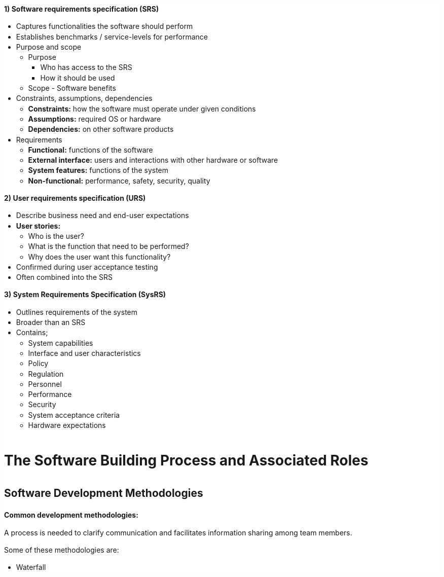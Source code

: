**1) Software requirements specification (SRS)**
- Captures functionalities the software should perform
- Establishes benchmarks / service-levels for performance
- Purpose and scope
  - Purpose
    - Who has access to the SRS
    - How it should be used
  - Scope
		- Software benefits
- Constraints, assumptions, dependencies
  - **Constraints:** how the software must operate under given conditions
  - **Assumptions:** required OS or hardware
  - **Dependencies:** on other software products
- Requirements
  - **Functional:** functions of the software
  - **External interface:** users and interactions with other hardware or software
  - **System features:** functions of the system
  - **Non-functional:** performance, safety, security, quality
	  
**2) User requirements specification (URS)**
- Describe business need and end-user expectations
- **User stories:**
  - Who is the user?
  - What is the function that need to be performed?
  - Why does the user want this functionality?
- Confirmed during user acceptance testing
- Often combined into the SRS
  
**3) System Requirements Specification (SysRS)**
- Outlines requirements of the system
- Broader than an SRS
- Contains;
  - System capabilities
  - Interface and user characteristics
  - Policy
  - Regulation
  - Personnel
  - Performance
  - Security
  - System acceptance criteria
  - Hardware expectations

# **The Software Building Process and Associated Roles**

## **Software Development Methodologies**
  
**Common development methodologies:**

A process is needed to clarify communication and facilitates information sharing among team members.

Some of these methodologies are:
- Waterfall
